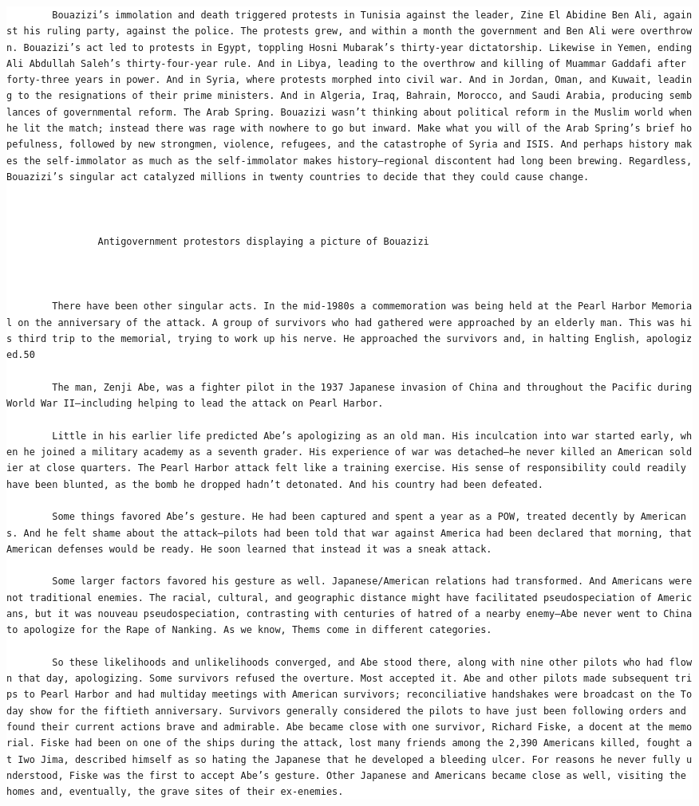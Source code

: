 			Bouazizi’s immolation and death triggered protests in Tunisia against the leader, Zine El Abidine Ben Ali, against his ruling party, against the police. The protests grew, and within a month the government and Ben Ali were overthrown. Bouazizi’s act led to protests in Egypt, toppling Hosni Mubarak’s thirty-year dictatorship. Likewise in Yemen, ending Ali Abdullah Saleh’s thirty-four-year rule. And in Libya, leading to the overthrow and killing of Muammar Gaddafi after forty-three years in power. And in Syria, where protests morphed into civil war. And in Jordan, Oman, and Kuwait, leading to the resignations of their prime ministers. And in Algeria, Iraq, Bahrain, Morocco, and Saudi Arabia, producing semblances of governmental reform. The Arab Spring. Bouazizi wasn’t thinking about political reform in the Muslim world when he lit the match; instead there was rage with nowhere to go but inward. Make what you will of the Arab Spring’s brief hopefulness, followed by new strongmen, violence, refugees, and the catastrophe of Syria and ISIS. And perhaps history makes the self-immolator as much as the self-immolator makes history—regional discontent had long been brewing. Regardless, Bouazizi’s singular act catalyzed millions in twenty countries to decide that they could cause change.



					Antigovernment protestors displaying a picture of Bouazizi



			There have been other singular acts. In the mid-1980s a commemoration was being held at the Pearl Harbor Memorial on the anniversary of the attack. A group of survivors who had gathered were approached by an elderly man. This was his third trip to the memorial, trying to work up his nerve. He approached the survivors and, in halting English, apologized.50

			The man, Zenji Abe, was a fighter pilot in the 1937 Japanese invasion of China and throughout the Pacific during World War II—including helping to lead the attack on Pearl Harbor.

			Little in his earlier life predicted Abe’s apologizing as an old man. His inculcation into war started early, when he joined a military academy as a seventh grader. His experience of war was detached—he never killed an American soldier at close quarters. The Pearl Harbor attack felt like a training exercise. His sense of responsibility could readily have been blunted, as the bomb he dropped hadn’t detonated. And his country had been defeated.

			Some things favored Abe’s gesture. He had been captured and spent a year as a POW, treated decently by Americans. And he felt shame about the attack—pilots had been told that war against America had been declared that morning, that American defenses would be ready. He soon learned that instead it was a sneak attack.

			Some larger factors favored his gesture as well. Japanese/American relations had transformed. And Americans were not traditional enemies. The racial, cultural, and geographic distance might have facilitated pseudospeciation of Americans, but it was nouveau pseudospeciation, contrasting with centuries of hatred of a nearby enemy—Abe never went to China to apologize for the Rape of Nanking. As we know, Thems come in different categories.

			So these likelihoods and unlikelihoods converged, and Abe stood there, along with nine other pilots who had flown that day, apologizing. Some survivors refused the overture. Most accepted it. Abe and other pilots made subsequent trips to Pearl Harbor and had multiday meetings with American survivors; reconciliative handshakes were broadcast on the Today show for the fiftieth anniversary. Survivors generally considered the pilots to have just been following orders and found their current actions brave and admirable. Abe became close with one survivor, Richard Fiske, a docent at the memorial. Fiske had been on one of the ships during the attack, lost many friends among the 2,390 Americans killed, fought at Iwo Jima, described himself as so hating the Japanese that he developed a bleeding ulcer. For reasons he never fully understood, Fiske was the first to accept Abe’s gesture. Other Japanese and Americans became close as well, visiting the homes and, eventually, the grave sites of their ex-enemies.
